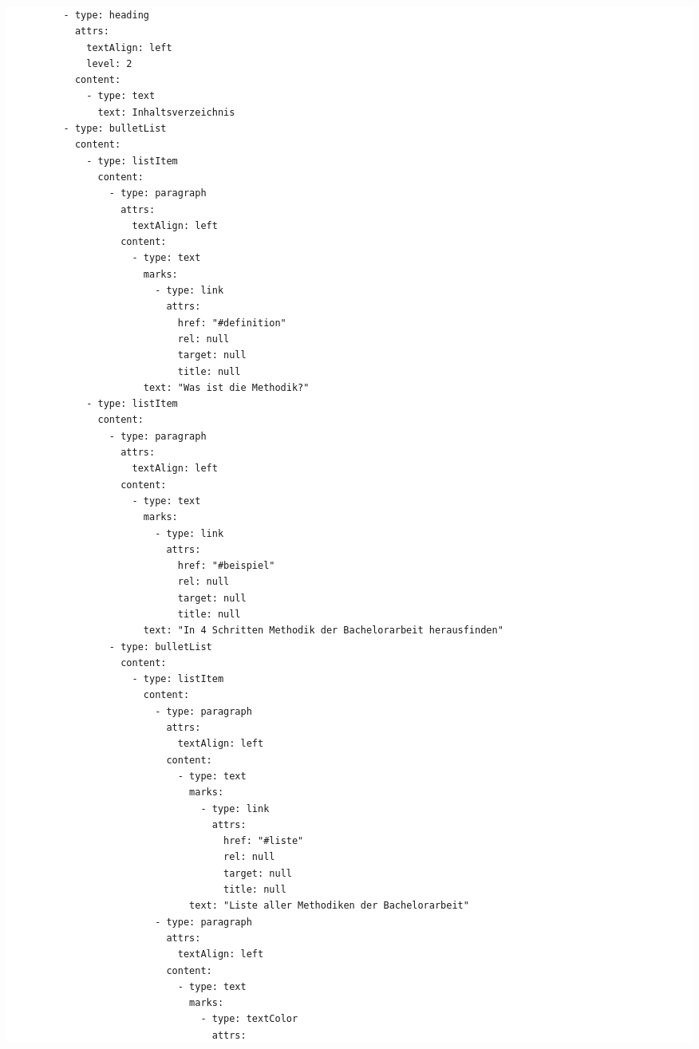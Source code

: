               - type: heading
                attrs:
                  textAlign: left
                  level: 2
                content:
                  - type: text
                    text: Inhaltsverzeichnis
              - type: bulletList
                content:
                  - type: listItem
                    content:
                      - type: paragraph
                        attrs:
                          textAlign: left
                        content:
                          - type: text
                            marks:
                              - type: link
                                attrs:
                                  href: "#definition"
                                  rel: null
                                  target: null
                                  title: null
                            text: "Was ist die Methodik?"
                  - type: listItem
                    content:
                      - type: paragraph
                        attrs:
                          textAlign: left
                        content:
                          - type: text
                            marks:
                              - type: link
                                attrs:
                                  href: "#beispiel"
                                  rel: null
                                  target: null
                                  title: null
                            text: "In 4 Schritten Methodik der Bachelorarbeit herausfinden"
                      - type: bulletList
                        content:
                          - type: listItem
                            content:
                              - type: paragraph
                                attrs:
                                  textAlign: left
                                content:
                                  - type: text
                                    marks:
                                      - type: link
                                        attrs:
                                          href: "#liste"
                                          rel: null
                                          target: null
                                          title: null
                                    text: "Liste aller Methodiken der Bachelorarbeit"
                              - type: paragraph
                                attrs:
                                  textAlign: left
                                content:
                                  - type: text
                                    marks:
                                      - type: textColor
                                        attrs: